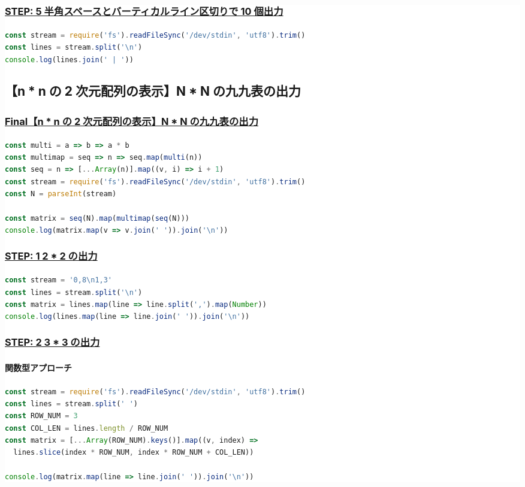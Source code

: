 ### [STEP: 5 半角スペースとバーティカルライン区切りで 10 個出力](https://paiza.jp/works/mondai/stdout_primer/stdout_primer__specific_split_step5/edit?language_uid=javascript)
```js
const stream = require('fs').readFileSync('/dev/stdin', 'utf8').trim()
const lines = stream.split('\n')
console.log(lines.join(' | '))
```

## 【n * n の 2 次元配列の表示】N * N の九九表の出力

### [Final【n * n の 2 次元配列の表示】N * N の九九表の出力](https://paiza.jp/works/mondai/stdout_primer/stdout_primer__2dim_array_boss/edit?language_uid=javascript)
```js
const multi = a => b => a * b
const multimap = seq => n => seq.map(multi(n))
const seq = n => [...Array(n)].map((v, i) => i + 1)
const stream = require('fs').readFileSync('/dev/stdin', 'utf8').trim()
const N = parseInt(stream)

const matrix = seq(N).map(multimap(seq(N)))
console.log(matrix.map(v => v.join(' ')).join('\n'))

```

### [STEP: 1 2 * 2 の出力](https://paiza.jp/works/mondai/stdout_primer/stdout_primer__2dim_array_step1/edit?language_uid=javascript)
```js
const stream = '0,8\n1,3'
const lines = stream.split('\n')
const matrix = lines.map(line => line.split(',').map(Number))
console.log(lines.map(line => line.join(' ')).join('\n'))
```

### [STEP: 2 3 * 3 の出力](https://paiza.jp/works/mondai/stdout_primer/stdout_primer__2dim_array_step2/edit?language_uid=javascript)

#### 関数型アプローチ
```js
const stream = require('fs').readFileSync('/dev/stdin', 'utf8').trim()
const lines = stream.split(' ')
const ROW_NUM = 3
const COL_LEN = lines.length / ROW_NUM
const matrix = [...Array(ROW_NUM).keys()].map((v, index) => 
  lines.slice(index * ROW_NUM, index * ROW_NUM + COL_LEN))
  
console.log(matrix.map(line => line.join(' ')).join('\n'))
```
